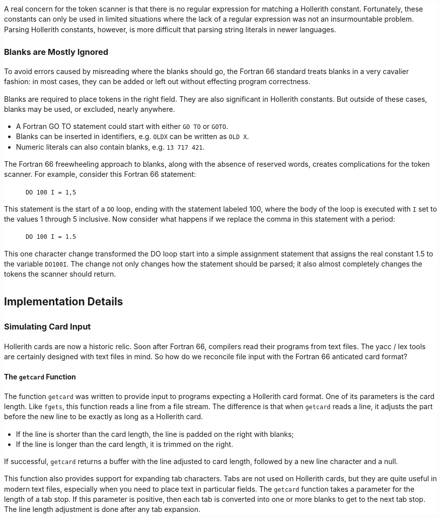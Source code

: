 A real concern for the token scanner is that there is no regular expression for matching a Hollerith constant. Fortunately, these constants can only be used in limited situations where the lack of a regular expression was not an insurmountable problem. Parsing Hollerith constants, however, is more difficult that parsing string literals in newer languages.

### Blanks are Mostly Ignored

To avoid errors caused by misreading where the blanks should go, the Fortran 66 standard treats blanks in a very cavalier fashion: in most cases, they can be added or left out without effecting program correctness.

Blanks are required to place tokens in the right field. They are also significant in Hollerith constants. But outside of these cases, blanks may be used, or excluded, nearly anywhere.
- A Fortran GO TO statement could start with either `GO TO` or `GOTO`.
- Blanks can be inserted in identifiers, e.g. `OLDX` can be written as `OLD X`.
- Numeric literals can also contain blanks, e.g. `13 717 421`.

The Fortran 66 freewheeling approach to blanks, along with the absence of reserved words, creates complications for the token scanner. For example, consider this Fortran 66 statement:
```
      DO 100 I = 1,5
```
This statement is the start of a `DO` loop, ending with the statement labeled 100, where the body of the loop is executed with `I` set to the values 1 through 5 inclusive. Now consider what happens if we replace the comma in this statement with a period:
```
      DO 100 I = 1.5
```
This one character change transformed the DO loop start into a simple assignment statement that assigns the real constant 1.5 to the variable `DO100I`. The change not only changes how the statement should be parsed; it also almost completely changes the tokens the scanner should return.

## Implementation Details

### Simulating Card Input

Hollerith cards are now a historic relic. Soon after Fortran 66, compilers read their programs from text files. The yacc / lex tools are certainly designed with text files in mind. So how do we reconcile file input with the Fortran 66 anticated card format?

#### The `getcard` Function
The function `getcard` was written to provide input to programs expecting a Hollerith card format. One of its parameters is the card length. Like `fgets`, this function reads a line from a file stream. The difference is that when `getcard` reads a line, it adjusts the part before the new line to be exactly as long as a Hollerith card.
- If the line is shorter than the card length, the line is padded on the right with blanks;
- If the line is longer than the card length, it is trimmed on the right.

If successful, `getcard` returns a buffer with the line adjusted to card length, followed by a new line character and a null.

This function also provides support for expanding tab characters. Tabs are not used on Hollerith cards, but they are quite useful in modern text files, especially when you need to place text in particular fields. The `getcard` function takes a parameter for the length of a tab stop. If this parameter is positive, then each tab is converted into one or more blanks to get to the next tab stop. The line length adjustment is done after any tab expansion.
